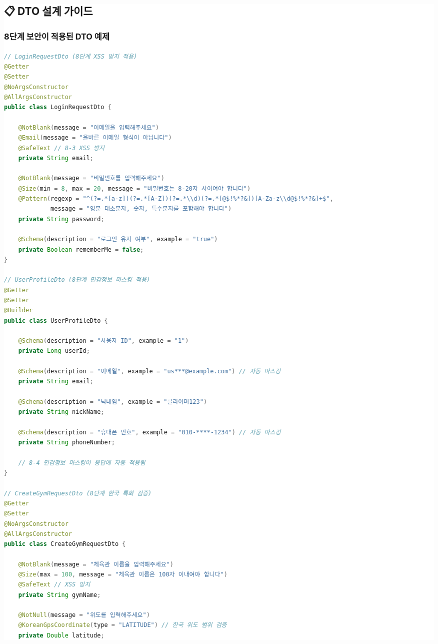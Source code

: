
## 📋 DTO 설계 가이드

### 8단계 보안이 적용된 DTO 예제
```java
// LoginRequestDto (8단계 XSS 방지 적용)
@Getter
@Setter
@NoArgsConstructor
@AllArgsConstructor
public class LoginRequestDto {
    
    @NotBlank(message = "이메일을 입력해주세요")
    @Email(message = "올바른 이메일 형식이 아닙니다")
    @SafeText // 8-3 XSS 방지
    private String email;
    
    @NotBlank(message = "비밀번호를 입력해주세요")
    @Size(min = 8, max = 20, message = "비밀번호는 8-20자 사이여야 합니다")
    @Pattern(regexp = "^(?=.*[a-z])(?=.*[A-Z])(?=.*\\d)(?=.*[@$!%*?&])[A-Za-z\\d@$!%*?&]+$", 
             message = "영문 대소문자, 숫자, 특수문자를 포함해야 합니다")
    private String password;
    
    @Schema(description = "로그인 유지 여부", example = "true")
    private Boolean rememberMe = false;
}

// UserProfileDto (8단계 민감정보 마스킹 적용)
@Getter
@Setter  
@Builder
public class UserProfileDto {
    
    @Schema(description = "사용자 ID", example = "1")
    private Long userId;
    
    @Schema(description = "이메일", example = "us***@example.com") // 자동 마스킹
    private String email;
    
    @Schema(description = "닉네임", example = "클라이머123")
    private String nickName;
    
    @Schema(description = "휴대폰 번호", example = "010-****-1234") // 자동 마스킹
    private String phoneNumber;
    
    // 8-4 민감정보 마스킹이 응답에 자동 적용됨
}

// CreateGymRequestDto (8단계 한국 특화 검증)
@Getter
@Setter
@NoArgsConstructor
@AllArgsConstructor
public class CreateGymRequestDto {
    
    @NotBlank(message = "체육관 이름을 입력해주세요")
    @Size(max = 100, message = "체육관 이름은 100자 이내여야 합니다")
    @SafeText // XSS 방지
    private String gymName;
    
    @NotNull(message = "위도를 입력해주세요")
    @KoreanGpsCoordinate(type = "LATITUDE") // 한국 위도 범위 검증
    private Double latitude;
```